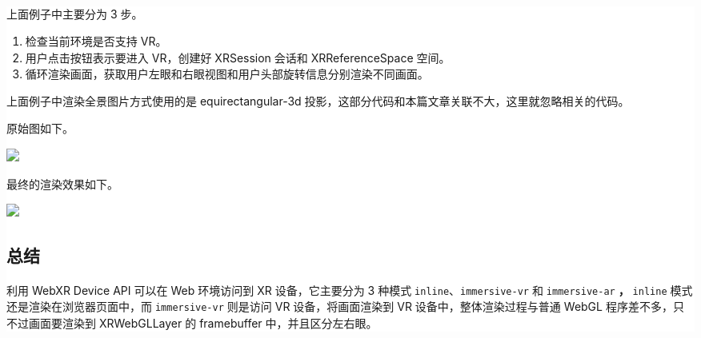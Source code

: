 上面例子中主要分为 3 步。

1.  检查当前环境是否支持 VR。
2.  用户点击按钮表示要进入 VR，创建好 XRSession 会话和 XRReferenceSpace 空间。
3.  循环渲染画面，获取用户左眼和右眼视图和用户头部旋转信息分别渲染不同画面。

上面例子中渲染全景图片方式使用的是 equirectangular-3d 投影，这部分代码和本篇文章关联不大，这里就忽略相关的代码。

原始图如下。

![](/images/jueJin/5fe01fd51960457.png)

最终的渲染效果如下。

![](/images/jueJin/033500c0c51b4b1.png)

总结
--

利用 WebXR Device API 可以在 Web 环境访问到 XR 设备，它主要分为 3 种模式 `inline`、`immersive-vr` 和 `immersive-ar` **，** `inline` 模式还是渲染在浏览器页面中，而 `immersive-vr` 则是访问 VR 设备，将画面渲染到 VR 设备中，整体渲染过程与普通 WebGL 程序差不多，只不过画面要渲染到 XRWebGLLayer 的 framebuffer 中，并且区分左右眼。